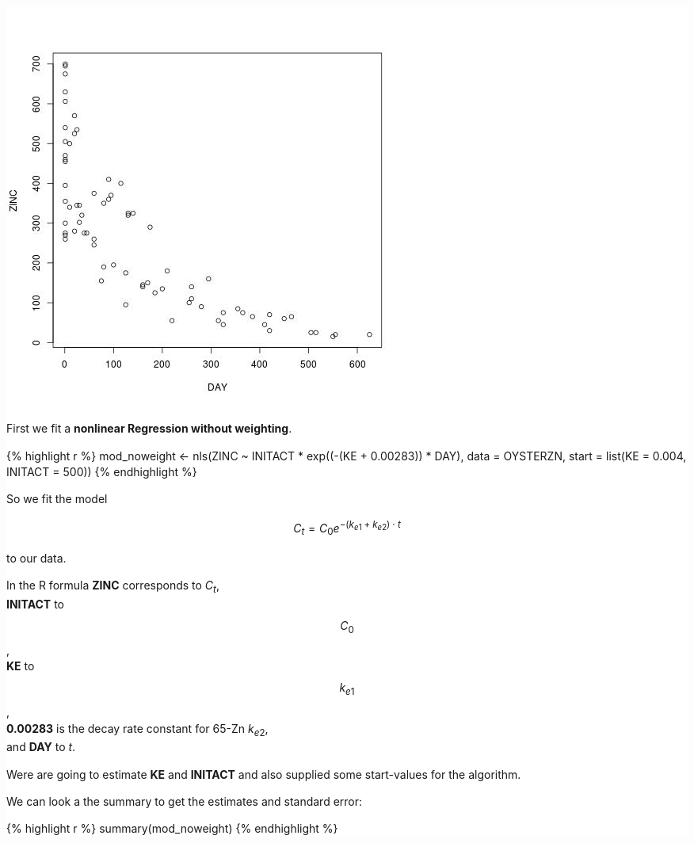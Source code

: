 ![plot of chunk p85_raw](/figures/p85_raw.jpeg) 


First we fit a **nonlinear Regression without weighting**.

{% highlight r %}
mod_noweight <- nls(ZINC ~ INITACT * exp((-(KE + 0.00283)) * DAY), data = OYSTERZN, 
    start = list(KE = 0.004, INITACT = 500))
{% endhighlight %}


So we fit the model

$$C_t = C_0 e^{-(k_{e1} + k_{e2}) \cdot t}$$

to our data.

In the R formula **ZINC** corresponds to $C_t$,   
**INITACT** to $$C_0$$,   
**KE** to $$k_{e1}$$,   
**0.00283** is the decay rate constant for 65-Zn $k_{e2}$,   
and **DAY** to $t$.


Were are going to estimate **KE** and **INITACT** and also supplied some start-values for the algorithm.

We can look a the summary to get the estimates and standard error:

{% highlight r %}
summary(mod_noweight)
{% endhighlight %}
